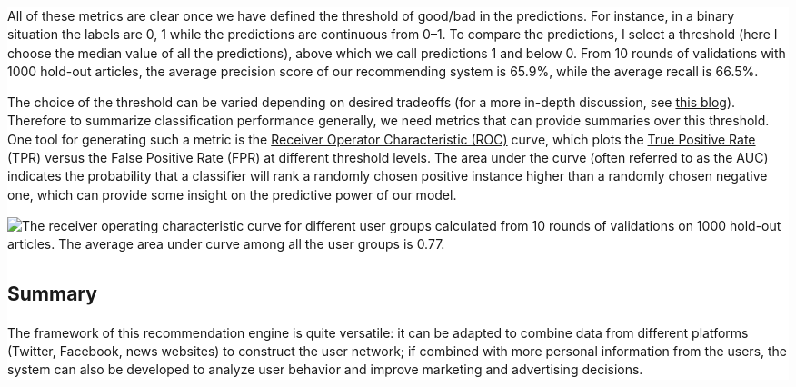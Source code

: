 All of these metrics are clear once we have defined the threshold of good/bad in the predictions. For instance, in a binary situation the labels are 0, 1 while the predictions are continuous from 0–1. To compare the predictions, I select a threshold (here I choose the median value of all the predictions), above which we call predictions 1 and below 0. From 10 rounds of validations with 1000 hold-out articles, the average precision score of our recommending system is 65.9%, while the average recall is 66.5%.

The choice of the threshold can be varied depending on desired tradeoffs (for a more in-depth discussion, see [this blog](http://blog.insightdatalabs.com/visualizing-classifier-thresholds/)). Therefore to summarize classification performance generally, we need metrics that can provide summaries over this threshold. One tool for generating such a metric is the [Receiver Operator Characteristic (ROC)](https://en.wikipedia.org/wiki/Receiver_operating_characteristic) curve, which plots the [True Positive Rate (TPR)](https://en.wikipedia.org/wiki/Sensitivity_and_specificity) versus the [False Positive Rate (FPR)](https://en.wikipedia.org/wiki/Sensitivity_and_specificity) at different threshold levels. The area under the curve (often referred to as the AUC) indicates the probability that a classifier will rank a randomly chosen positive instance higher than a randomly chosen negative one, which can provide some insight on the predictive power of our model.

![The receiver operating characteristic curve for different user groups calculated from 10 rounds of validations on 1000 hold-out articles. The average area under curve among all the user groups is 0.77.](/images/2017-10-20-news/roc.png)

## Summary

The framework of this recommendation engine is quite versatile: it can be adapted to combine data from different platforms (Twitter, Facebook, news     websites) to construct the user network; if combined with more personal information from the users, the system can also be developed to analyze user behavior and improve marketing and advertising decisions.
